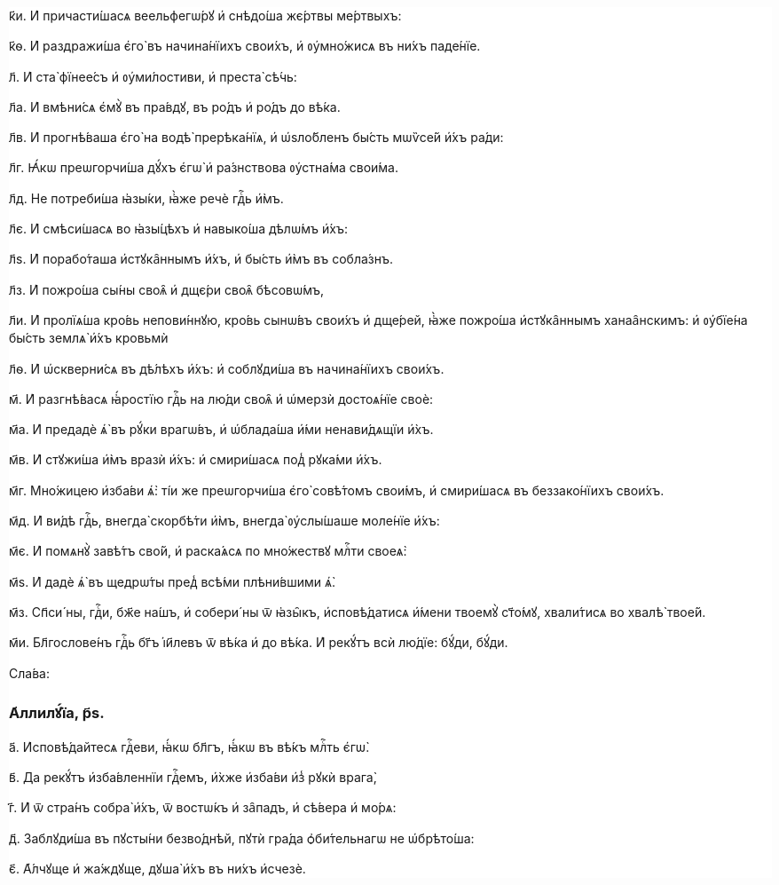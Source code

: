 к҃и. И҆ причасти́шасѧ веельфегѡ́рꙋ и҆ снѣдо́ша жє́ртвы ме́ртвыхъ:

к҃ѳ. И҆ раздражи́ша є҆го̀ въ начина́нїихъ свои́хъ, и҆ ᲂу҆мно́жисѧ въ ни́хъ
паде́нїе.

л҃. И҆ ста̀ фїнее́съ и҆ ᲂу҆ми́лостиви, и҆ преста̀ сѣ́чь:

л҃а. И҆ вмѣни́сѧ є҆мꙋ̀ въ пра́вдꙋ, въ ро́дъ и҆ ро́дъ до вѣ́ка.

л҃в. И҆ прогнѣ́ваша є҆го̀ на водѣ̀ прерѣка́нїѧ, и҆ ѡ҆ѕло́бленъ бы́сть мѡѷсе́й
и҆́хъ ра́ди:

л҃г. Ꙗ҆́кѡ преѡгорчи́ша дꙋ́хъ є҆гѡ̀ и҆ ра́знствова ᲂу҆стна́ма свои́ма.

л҃д. Не потреби́ша ꙗ҆зы́ки, ꙗ҆̀же речѐ гдⷭ҇ь и҆̀мъ.

л҃є. И҆ смѣси́шасѧ во ꙗ҆зы́цѣхъ и҆ навыко́ша дѣлѡ́мъ и҆́хъ:

л҃ѕ. И҆ порабо́таша и҆стꙋка̑ннымъ и҆́хъ, и҆ бы́сть и҆̀мъ въ собла́знъ.

л҃з. И҆ пожро́ша сы́ны своѧ̑ и҆ дщє́ри своѧ̑ бѣсовѡ́мъ,

л҃и. И҆ пролїѧ́ша кро́вь непови́ннꙋю, кро́вь сынѡ́въ свои́хъ и҆ дще́рей, ꙗ҆̀же
пожро́ша и҆стꙋка̑ннымъ ханаа̑нскимъ: и҆ ᲂу҆бїе́на бы́сть землѧ̀ и҆́хъ кровьмѝ

л҃ѳ. И҆ ѡ҆скверни́сѧ въ дѣ́лѣхъ и҆́хъ: и҆ соблꙋди́ша въ начина́нїихъ свои́хъ.

м҃. И҆ разгнѣ́васѧ ꙗ҆́ростїю гдⷭ҇ь на лю́ди своѧ̑ и҆ ѡ҆мерзѝ достоѧ́нїе своѐ:

м҃а. И҆ предадѐ ѧ҆̀ въ рꙋ́ки врагѡ́въ, и҆ ѡ҆блада́ша и҆́ми ненави́дѧщїи и҆̀хъ.

м҃в. И҆ стꙋжи́ша и҆̀мъ вразѝ и҆́хъ: и҆ смири́шасѧ под̾ рꙋка́ми и҆́хъ.

м҃г. Мно́жицею и҆зба́ви ѧ҆̀: ті́и же преѡгорчи́ша є҆го̀ совѣ́томъ свои́мъ, и҆
смири́шасѧ въ беззако́нїихъ свои́хъ.

м҃д. И҆ ви́дѣ гдⷭ҇ь, внегда̀ скорбѣ́ти и҆̀мъ, внегда̀ ᲂу҆слы́шаше моле́нїе
и҆́хъ:

м҃є. И҆ помѧнꙋ̀ завѣ́тъ сво́й, и҆ раска́ѧсѧ по мно́жествꙋ млⷭ҇ти своеѧ̀:

м҃ѕ. И҆ дадѐ ѧ҆̀ въ щедрѡ́ты пред̾ всѣ́ми плѣни́вшими ѧ҆̀.

м҃з. Сп҃си́ ны, гдⷭ҇и, бж҃е на́шъ, и҆ собери́ ны ѿ ꙗ҆зы̑къ, и҆сповѣ́датисѧ
и҆́мени твоемꙋ̀ ст҃о́мꙋ, хвали́тисѧ во хвалѣ̀ твое́й.

м҃и. Бл҃гослове́нъ гдⷭ҇ь бг҃ъ і҆и҃левъ ѿ вѣ́ка и҆ до вѣ́ка. И҆ рекꙋ́тъ всѝ
лю́дїе: бꙋ́ди, бꙋ́ди.

Сла́ва:

### А҆ллилꙋ́їа, р҃ѕ.

а҃. И҆сповѣ́дайтесѧ гдⷭ҇еви, ꙗ҆́кѡ бл҃гъ, ꙗ҆́кѡ въ вѣ́къ млⷭ҇ть є҆гѡ̀.

в҃. Да рекꙋ́тъ и҆зба́вленнїи гдⷭ҇емъ, и҆̀хже и҆зба́ви и҆з̾ рꙋкѝ врага̀,

г҃. И҆ ѿ стра́нъ собра̀ и҆́хъ, ѿ востѡ́къ и҆ за̑падъ, и҆ сѣ́вера и҆ мо́рѧ:

д҃. Заблꙋди́ша въ пꙋсты́ни безво́днѣй, пꙋтѝ гра́да ѻ҆би́тельнагѡ не ѡ҆брѣто́ша:

є҃. А҆́лчꙋще и҆ жа́ждꙋще, дꙋша̀ и҆́хъ въ ни́хъ и҆счезѐ.
